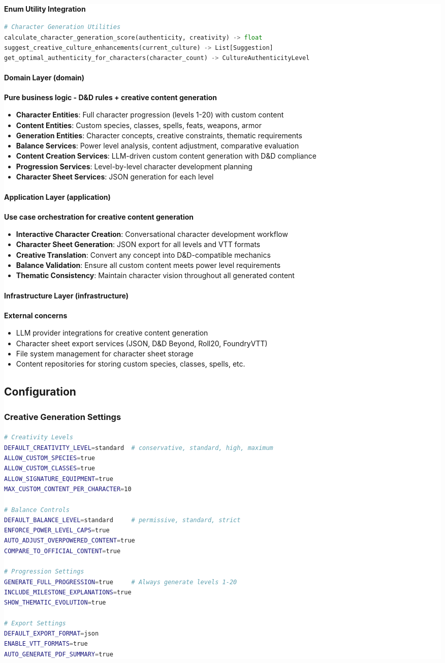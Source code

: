 **Enum Utility Integration**
```python
# Character Generation Utilities  
calculate_character_generation_score(authenticity, creativity) -> float
suggest_creative_culture_enhancements(current_culture) -> List[Suggestion]
get_optimal_authenticity_for_characters(character_count) -> CultureAuthenticityLevel
```

#### Domain Layer (domain)
**Pure business logic - D&D rules + creative content generation**
- **Character Entities**: Full character progression (levels 1-20) with custom content
- **Content Entities**: Custom species, classes, spells, feats, weapons, armor
- **Generation Entities**: Character concepts, creative constraints, thematic requirements
- **Balance Services**: Power level analysis, content adjustment, comparative evaluation
- **Content Creation Services**: LLM-driven custom content generation with D&D compliance
- **Progression Services**: Level-by-level character development planning
- **Character Sheet Services**: JSON generation for each level

#### Application Layer (application)
**Use case orchestration for creative content generation**
- **Interactive Character Creation**: Conversational character development workflow
- **Character Sheet Generation**: JSON export for all levels and VTT formats
- **Creative Translation**: Convert any concept into D&D-compatible mechanics
- **Balance Validation**: Ensure all custom content meets power level requirements
- **Thematic Consistency**: Maintain character vision throughout all generated content

#### Infrastructure Layer (infrastructure)
**External concerns**
- LLM provider integrations for creative content generation
- Character sheet export services (JSON, D&D Beyond, Roll20, FoundryVTT)
- File system management for character sheet storage
- Content repositories for storing custom species, classes, spells, etc.

## Configuration

### Creative Generation Settings
```bash
# Creativity Levels
DEFAULT_CREATIVITY_LEVEL=standard  # conservative, standard, high, maximum
ALLOW_CUSTOM_SPECIES=true
ALLOW_CUSTOM_CLASSES=true  
ALLOW_SIGNATURE_EQUIPMENT=true
MAX_CUSTOM_CONTENT_PER_CHARACTER=10

# Balance Controls  
DEFAULT_BALANCE_LEVEL=standard     # permissive, standard, strict
ENFORCE_POWER_LEVEL_CAPS=true
AUTO_ADJUST_OVERPOWERED_CONTENT=true
COMPARE_TO_OFFICIAL_CONTENT=true

# Progression Settings
GENERATE_FULL_PROGRESSION=true     # Always generate levels 1-20
INCLUDE_MILESTONE_EXPLANATIONS=true
SHOW_THEMATIC_EVOLUTION=true

# Export Settings
DEFAULT_EXPORT_FORMAT=json
ENABLE_VTT_FORMATS=true
AUTO_GENERATE_PDF_SUMMARY=true
```
